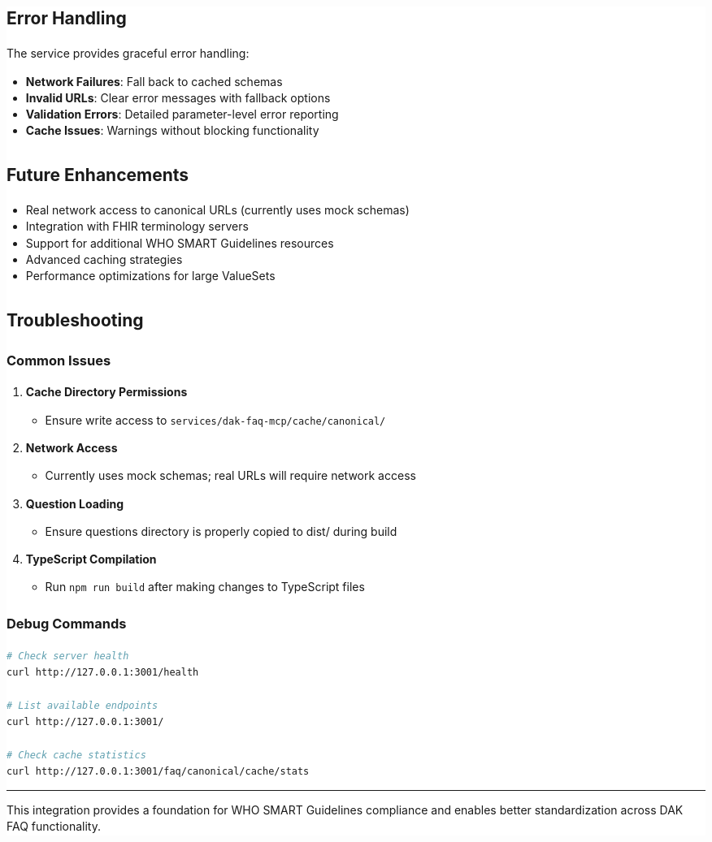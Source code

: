 ## Error Handling

The service provides graceful error handling:
- **Network Failures**: Fall back to cached schemas
- **Invalid URLs**: Clear error messages with fallback options
- **Validation Errors**: Detailed parameter-level error reporting
- **Cache Issues**: Warnings without blocking functionality

## Future Enhancements

- Real network access to canonical URLs (currently uses mock schemas)
- Integration with FHIR terminology servers
- Support for additional WHO SMART Guidelines resources
- Advanced caching strategies
- Performance optimizations for large ValueSets

## Troubleshooting

### Common Issues

1. **Cache Directory Permissions**
   - Ensure write access to `services/dak-faq-mcp/cache/canonical/`

2. **Network Access**
   - Currently uses mock schemas; real URLs will require network access

3. **Question Loading**
   - Ensure questions directory is properly copied to dist/ during build

4. **TypeScript Compilation**
   - Run `npm run build` after making changes to TypeScript files

### Debug Commands

```bash
# Check server health
curl http://127.0.0.1:3001/health

# List available endpoints
curl http://127.0.0.1:3001/

# Check cache statistics
curl http://127.0.0.1:3001/faq/canonical/cache/stats
```

---

This integration provides a foundation for WHO SMART Guidelines compliance and enables better standardization across DAK FAQ functionality.